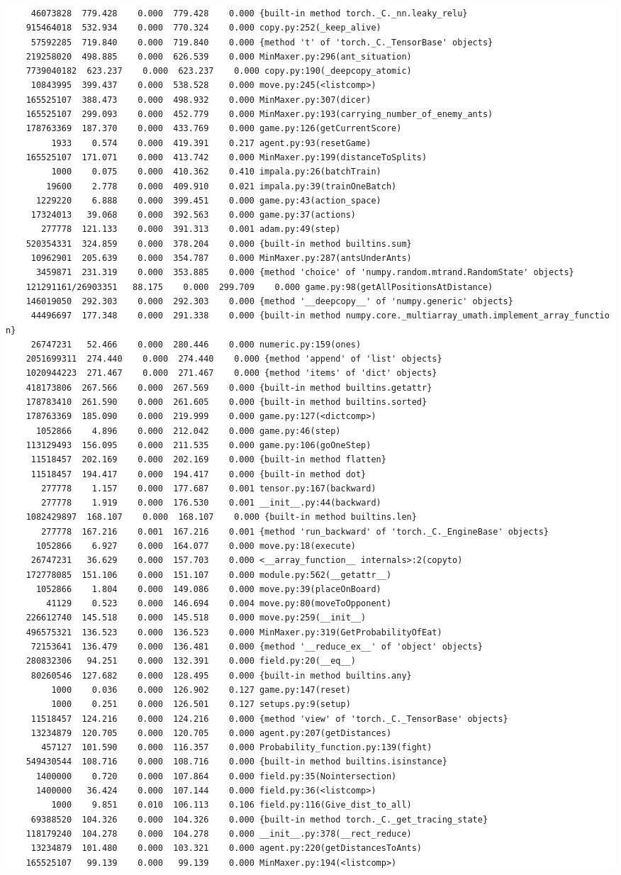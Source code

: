          46073828  779.428    0.000  779.428    0.000 {built-in method torch._C._nn.leaky_relu}
        915464018  532.934    0.000  770.324    0.000 copy.py:252(_keep_alive)
         57592285  719.840    0.000  719.840    0.000 {method 't' of 'torch._C._TensorBase' objects}
        219258020  498.885    0.000  626.539    0.000 MinMaxer.py:296(ant_situation)
        7739040182  623.237    0.000  623.237    0.000 copy.py:190(_deepcopy_atomic)
         10843995  399.437    0.000  538.528    0.000 move.py:245(<listcomp>)
        165525107  388.473    0.000  498.932    0.000 MinMaxer.py:307(dicer)
        165525107  299.093    0.000  452.779    0.000 MinMaxer.py:193(carrying_number_of_enemy_ants)
        178763369  187.370    0.000  433.769    0.000 game.py:126(getCurrentScore)
             1933    0.574    0.000  419.391    0.217 agent.py:93(resetGame)
        165525107  171.071    0.000  413.742    0.000 MinMaxer.py:199(distanceToSplits)
             1000    0.075    0.000  410.362    0.410 impala.py:26(batchTrain)
            19600    2.778    0.000  409.910    0.021 impala.py:39(trainOneBatch)
          1229220    6.888    0.000  399.451    0.000 game.py:43(action_space)
         17324013   39.068    0.000  392.563    0.000 game.py:37(actions)
           277778  121.133    0.000  391.313    0.001 adam.py:49(step)
        520354331  324.859    0.000  378.204    0.000 {built-in method builtins.sum}
         10962901  205.639    0.000  354.787    0.000 MinMaxer.py:287(antsUnderAnts)
          3459871  231.319    0.000  353.885    0.000 {method 'choice' of 'numpy.random.mtrand.RandomState' objects}
        121291161/26903351   88.175    0.000  299.709    0.000 game.py:98(getAllPositionsAtDistance)
        146019050  292.303    0.000  292.303    0.000 {method '__deepcopy__' of 'numpy.generic' objects}
         44496697  177.348    0.000  291.338    0.000 {built-in method numpy.core._multiarray_umath.implement_array_function}
         26747231   52.466    0.000  280.446    0.000 numeric.py:159(ones)
        2051699311  274.440    0.000  274.440    0.000 {method 'append' of 'list' objects}
        1020944223  271.467    0.000  271.467    0.000 {method 'items' of 'dict' objects}
        418173806  267.566    0.000  267.569    0.000 {built-in method builtins.getattr}
        178783410  261.590    0.000  261.605    0.000 {built-in method builtins.sorted}
        178763369  185.090    0.000  219.999    0.000 game.py:127(<dictcomp>)
          1052866    4.896    0.000  212.042    0.000 game.py:46(step)
        113129493  156.095    0.000  211.535    0.000 game.py:106(goOneStep)
         11518457  202.169    0.000  202.169    0.000 {built-in method flatten}
         11518457  194.417    0.000  194.417    0.000 {built-in method dot}
           277778    1.157    0.000  177.687    0.001 tensor.py:167(backward)
           277778    1.919    0.000  176.530    0.001 __init__.py:44(backward)
        1082429897  168.107    0.000  168.107    0.000 {built-in method builtins.len}
           277778  167.216    0.001  167.216    0.001 {method 'run_backward' of 'torch._C._EngineBase' objects}
          1052866    6.927    0.000  164.077    0.000 move.py:18(execute)
         26747231   36.629    0.000  157.703    0.000 <__array_function__ internals>:2(copyto)
        172778085  151.106    0.000  151.107    0.000 module.py:562(__getattr__)
          1052866    1.804    0.000  149.086    0.000 move.py:39(placeOnBoard)
            41129    0.523    0.000  146.694    0.004 move.py:80(moveToOpponent)
        226612740  145.518    0.000  145.518    0.000 move.py:259(__init__)
        496575321  136.523    0.000  136.523    0.000 MinMaxer.py:319(GetProbabilityOfEat)
         72153641  136.479    0.000  136.481    0.000 {method '__reduce_ex__' of 'object' objects}
        280832306   94.251    0.000  132.391    0.000 field.py:20(__eq__)
         80260546  127.682    0.000  128.495    0.000 {built-in method builtins.any}
             1000    0.036    0.000  126.902    0.127 game.py:147(reset)
             1000    0.251    0.000  126.501    0.127 setups.py:9(setup)
         11518457  124.216    0.000  124.216    0.000 {method 'view' of 'torch._C._TensorBase' objects}
         13234879  120.705    0.000  120.705    0.000 agent.py:207(getDistances)
           457127  101.590    0.000  116.357    0.000 Probability_function.py:139(fight)
        549430544  108.716    0.000  108.716    0.000 {built-in method builtins.isinstance}
          1400000    0.720    0.000  107.864    0.000 field.py:35(Nointersection)
          1400000   36.424    0.000  107.144    0.000 field.py:36(<listcomp>)
             1000    9.851    0.010  106.113    0.106 field.py:116(Give_dist_to_all)
         69388520  104.326    0.000  104.326    0.000 {built-in method torch._C._get_tracing_state}
        118179240  104.278    0.000  104.278    0.000 __init__.py:378(__rect_reduce)
         13234879  101.480    0.000  103.321    0.000 agent.py:220(getDistancesToAnts)
        165525107   99.139    0.000   99.139    0.000 MinMaxer.py:194(<listcomp>)

